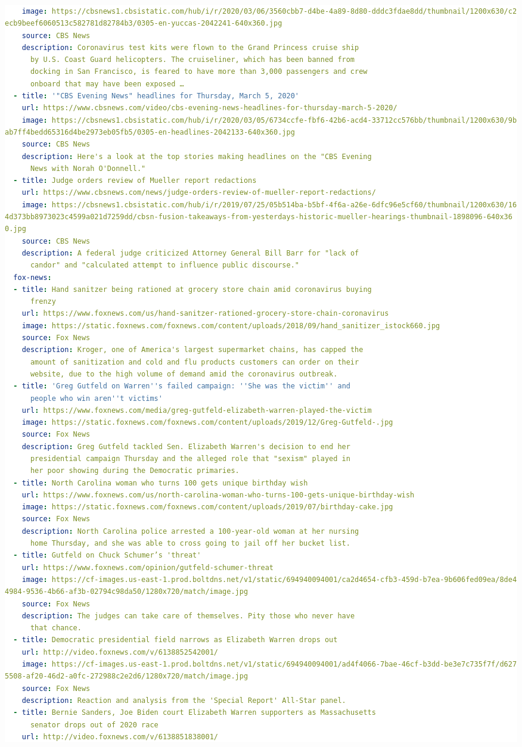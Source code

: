 ```yaml
    image: https://cbsnews1.cbsistatic.com/hub/i/r/2020/03/06/3560cbb7-d4be-4a89-8d80-dddc3fdae8dd/thumbnail/1200x630/c2ecb9beef6060513c582781d82784b3/0305-en-yuccas-2042241-640x360.jpg
    source: CBS News
    description: Coronavirus test kits were flown to the Grand Princess cruise ship
      by U.S. Coast Guard helicopters. The cruiseliner, which has been banned from
      docking in San Francisco, is feared to have more than 3,000 passengers and crew
      onboard that may have been exposed …
  - title: '"CBS Evening News" headlines for Thursday, March 5, 2020'
    url: https://www.cbsnews.com/video/cbs-evening-news-headlines-for-thursday-march-5-2020/
    image: https://cbsnews1.cbsistatic.com/hub/i/r/2020/03/05/6734ccfe-fbf6-42b6-acd4-33712cc576bb/thumbnail/1200x630/9bab7ff4bedd65316d4be2973eb05fb5/0305-en-headlines-2042133-640x360.jpg
    source: CBS News
    description: Here's a look at the top stories making headlines on the "CBS Evening
      News with Norah O'Donnell."
  - title: Judge orders review of Mueller report redactions
    url: https://www.cbsnews.com/news/judge-orders-review-of-mueller-report-redactions/
    image: https://cbsnews1.cbsistatic.com/hub/i/r/2019/07/25/05b514ba-b5bf-4f6a-a26e-6dfc96e5cf60/thumbnail/1200x630/164d373bb8973023c4599a021d7259dd/cbsn-fusion-takeaways-from-yesterdays-historic-mueller-hearings-thumbnail-1898096-640x360.jpg
    source: CBS News
    description: A federal judge criticized Attorney General Bill Barr for "lack of
      candor" and "calculated attempt to influence public discourse."
  fox-news:
  - title: Hand sanitzer being rationed at grocery store chain amid coronavirus buying
      frenzy
    url: https://www.foxnews.com/us/hand-sanitzer-rationed-grocery-store-chain-coronavirus
    image: https://static.foxnews.com/foxnews.com/content/uploads/2018/09/hand_sanitizer_istock660.jpg
    source: Fox News
    description: Kroger, one of America's largest supermarket chains, has capped the
      amount of sanitization and cold and flu products customers can order on their
      website, due to the high volume of demand amid the coronavirus outbreak.
  - title: 'Greg Gutfeld on Warren''s failed campaign: ''She was the victim'' and
      people who win aren''t victims'
    url: https://www.foxnews.com/media/greg-gutfeld-elizabeth-warren-played-the-victim
    image: https://static.foxnews.com/foxnews.com/content/uploads/2019/12/Greg-Gutfeld-.jpg
    source: Fox News
    description: Greg Gutfeld tackled Sen. Elizabeth Warren's decision to end her
      presidential campaign Thursday and the alleged role that "sexism" played in
      her poor showing during the Democratic primaries.
  - title: North Carolina woman who turns 100 gets unique birthday wish
    url: https://www.foxnews.com/us/north-carolina-woman-who-turns-100-gets-unique-birthday-wish
    image: https://static.foxnews.com/foxnews.com/content/uploads/2019/07/birthday-cake.jpg
    source: Fox News
    description: North Carolina police arrested a 100-year-old woman at her nursing
      home Thursday, and she was able to cross going to jail off her bucket list.
  - title: Gutfeld on Chuck Schumer’s 'threat'
    url: https://www.foxnews.com/opinion/gutfeld-schumer-threat
    image: https://cf-images.us-east-1.prod.boltdns.net/v1/static/694940094001/ca2d4654-cfb3-459d-b7ea-9b606fed09ea/8de44984-9536-4b66-af3b-02794c98da50/1280x720/match/image.jpg
    source: Fox News
    description: The judges can take care of themselves. Pity those who never have
      that chance.
  - title: Democratic presidential field narrows as Elizabeth Warren drops out
    url: http://video.foxnews.com/v/6138852542001/
    image: https://cf-images.us-east-1.prod.boltdns.net/v1/static/694940094001/ad4f4066-7bae-46cf-b3dd-be3e7c735f7f/d6275508-af20-46d2-a0fc-272988c2e2d6/1280x720/match/image.jpg
    source: Fox News
    description: Reaction and analysis from the 'Special Report' All-Star panel.
  - title: Bernie Sanders, Joe Biden court Elizabeth Warren supporters as Massachusetts
      senator drops out of 2020 race
    url: http://video.foxnews.com/v/6138851838001/
```